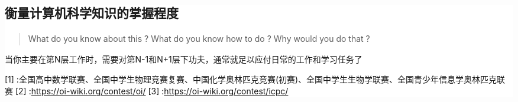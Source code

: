 ## 衡量计算机科学知识的掌握程度

> What do you know about this ?
> What do you know how to do ?
> Why would you do that ?

当你主要在第N层工作时，需要对第N-1和N+1层下功夫，通常就足以应付日常的工作和学习任务了







[1] :全国高中数学联赛、全国中学生物理竞赛复赛、中国化学奥林匹克竞赛(初赛)、全国中学生生物学联赛、全国青少年信息学奥林匹克联赛
[2] :https://oi-wiki.org/contest/oi/
[3] :https://oi-wiki.org/contest/icpc/
